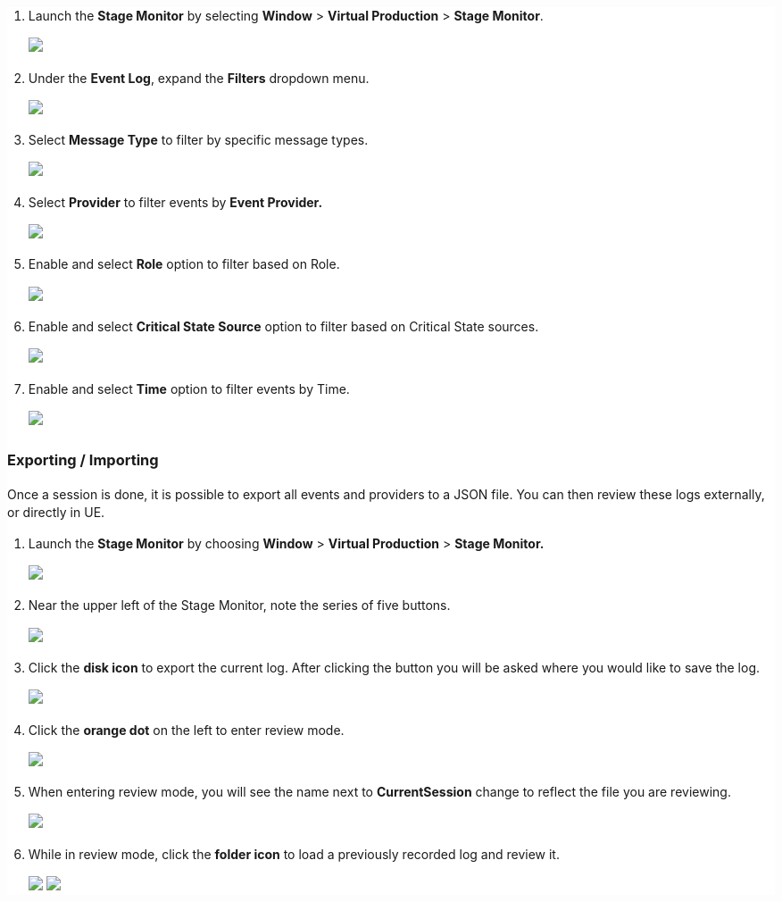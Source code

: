 1.  Launch the **Stage Monitor** by selecting **Window** > **Virtual Production** > **Stage Monitor**.
    
    ![](https://d1iv7db44yhgxn.cloudfront.net/documentation/images/1648ed2d-acda-4b47-9da3-770955fb1f2d/15-stage-monitor_ue5.png)
2.  Under the **Event Log**, expand the **Filters** dropdown menu.
    
    ![](https://d1iv7db44yhgxn.cloudfront.net/documentation/images/3d1afd10-97ea-44e8-b01c-8933623eecab/16-filters-dropdown-menu_ue5.png)
3.  Select **Message Type** to filter by specific message types.
    
    ![](https://d1iv7db44yhgxn.cloudfront.net/documentation/images/57496cea-b894-4f30-8d97-73a479a8a622/17-message-time_ue5.png)
4.  Select **Provider** to filter events by **Event Provider.**
    
    ![](https://d1iv7db44yhgxn.cloudfront.net/documentation/images/4cb5e182-f810-42a4-b158-246e44f7b21b/18-provider_ue5.png)
5.  Enable and select **Role** option to filter based on Role.
    
    ![](https://d1iv7db44yhgxn.cloudfront.net/documentation/images/f89ee0f2-aaa6-4d37-a264-d4918b62f7db/19-role_ue5.png)
6.  Enable and select **Critical State Source** option to filter based on Critical State sources.
    
    ![](https://d1iv7db44yhgxn.cloudfront.net/documentation/images/58936fed-0ed1-443f-bea8-321e3008ef4e/20-critical-state-source_ue5.png)
7.  Enable and select **Time** option to filter events by Time.
    
    ![](https://d1iv7db44yhgxn.cloudfront.net/documentation/images/3d0ea14b-d994-4678-b1e3-6230661d8a25/21-time_ue5.png)

### Exporting / Importing

Once a session is done, it is possible to export all events and providers to a JSON file. You can then review these logs externally, or directly in UE.

1.  Launch the **Stage Monitor** by choosing **Window** > **Virtual Production** > **Stage Monitor.**
    
    ![](https://d1iv7db44yhgxn.cloudfront.net/documentation/images/a3683bdb-ad69-4acf-a582-4b52550e73e9/22-open-stage-monitor_ue5.png)
2.  Near the upper left of the Stage Monitor, note the series of five buttons.
    
    ![](https://d1iv7db44yhgxn.cloudfront.net/documentation/images/b0b7977a-3581-42de-98c5-36dc4cc18bce/23-stage-monitor-buttons_ue5.png)
3.  Click the **disk icon** to export the current log. After clicking the button you will be asked where you would like to save the log.
    
    ![](https://d1iv7db44yhgxn.cloudfront.net/documentation/images/4415e79e-9945-4aa4-9bc8-a8a13774860b/24-save-icon_ue5.png)
4.  Click the **orange dot** on the left to enter review mode.
    
    ![](https://d1iv7db44yhgxn.cloudfront.net/documentation/images/53de5a0b-bc06-4a1b-8dcc-e684404cd5e0/25-orange-dot_ue5.png)
5.  When entering review mode, you will see the name next to **CurrentSession** change to reflect the file you are reviewing.
    
    ![](https://d1iv7db44yhgxn.cloudfront.net/documentation/images/554adcb1-137c-4576-92a5-ad0e9ee7d23b/26-session-status_ue5.png)
6.  While in review mode, click the **folder icon** to load a previously recorded log and review it.
    
    ![](https://d1iv7db44yhgxn.cloudfront.net/documentation/images/3d08bbee-356d-4e76-b2e2-27fd66a38a27/27-folder-icon_ue5.png) ![](https://d1iv7db44yhgxn.cloudfront.net/documentation/images/b080a1e2-aab8-40ba-bb5a-1cc85a16b931/28-open-saved-sessions_ue5.png)
